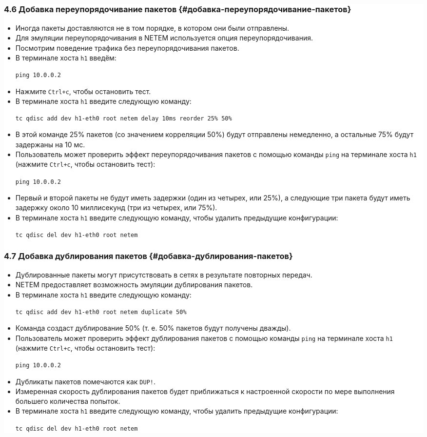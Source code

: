 
### <span class="section-num">4.6</span> Добавка переупорядочивание пакетов {#добавка-переупорядочивание-пакетов}

-   Иногда пакеты доставляются не в том порядке, в котором они были отправлены.
-   Для эмуляции переупорядочивания в NETEM используется опция переупорядочивания.
-   Посмотрим поведение трафика без переупорядочивания пакетов.
-   В терминале хоста `h1` введём:
    ```shell
    ping 10.0.0.2
    ```
-   Нажмите `Ctrl+c`, чтобы остановить тест.
-   В терминале хоста `h1` введите следующую команду:
    ```shell
    tc qdisc add dev h1-eth0 root netem delay 10ms reorder 25% 50%
    ```
-   В этой команде 25% пакетов (со значением корреляции 50%) будут отправлены немедленно, а остальные 75% будут задержаны на 10 мс.
-   Пользователь может проверить эффект переупорядочивания пакетов с помощью команды `ping` на терминале хоста `h1` (нажмите `Ctrl+c`, чтобы остановить тест):
    ```shell
    ping 10.0.0.2
    ```
-   Первый и второй пакеты не будут иметь задержки (один из четырех, или 25%), а следующие три пакета будут иметь задержку около 10 миллисекунд (три из четырех, или 75%).
-   В терминале хоста `h1` введите следующую команду, чтобы удалить предыдущие конфигурации:
    ```shell
    tc qdisc del dev h1-eth0 root netem
    ```


### <span class="section-num">4.7</span> Добавка дублирования пакетов {#добавка-дублирования-пакетов}

-   Дублированные пакеты могут присутствовать в сетях в результате повторных передач.
-   NETEM предоставляет возможность эмуляции дублирования пакетов.
-   В терминале хоста `h1` введите следующую команду:
    ```shell
    tc qdisc add dev h1-eth0 root netem duplicate 50%
    ```
-   Команда создаст дублирование 50% (т. е. 50% пакетов будут получены дважды).
-   Пользователь может проверить эффект дублирования пакетов с помощью команды `ping` на терминале хоста `h1` (нажмите `Ctrl+c`, чтобы остановить тест):
    ```shell
    ping 10.0.0.2
    ```
-   Дубликаты пакетов помечаются как `DUP!`.
-   Измеренная скорость дублирования пакетов будет приближаться к настроенной скорости по мере выполнения большего количества попыток.
-   В терминале хоста `h1` введите следующую команду, чтобы удалить предыдущие конфигурации:
    ```shell
    tc qdisc del dev h1-eth0 root netem
    ```
